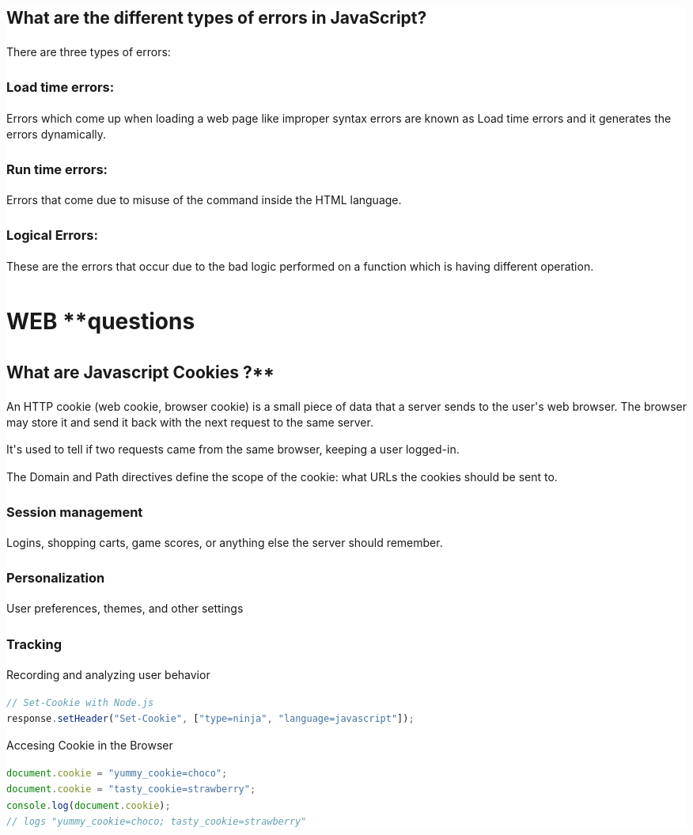 ## What are the different types of errors in JavaScript?

There are three types of errors:

### Load time errors:

Errors which come up when loading a web page like improper syntax errors are known as Load time errors and it generates the errors dynamically.

### Run time errors:

Errors that come due to misuse of the command inside the HTML language.

### Logical Errors:

These are the errors that occur due to the bad logic performed on a function which is having different operation.

# WEB **questions

## What are Javascript Cookies ?**

An HTTP cookie (web cookie, browser cookie) is a small piece of data that a server sends to the user's web browser. The browser may store it and send it back with the next request to the same server.

It's used to tell if two requests came from the same browser, keeping a user logged-in.

The Domain and Path directives define the scope of the cookie: what URLs the cookies should be sent to.

### Session management

Logins, shopping carts, game scores, or anything else the server should remember.

### Personalization

User preferences, themes, and other settings

### Tracking

Recording and analyzing user behavior

```js
// Set-Cookie with Node.js
response.setHeader("Set-Cookie", ["type=ninja", "language=javascript"]);
```

Accesing Cookie in the Browser

```js
document.cookie = "yummy_cookie=choco";
document.cookie = "tasty_cookie=strawberry";
console.log(document.cookie);
// logs "yummy_cookie=choco; tasty_cookie=strawberry"
```
